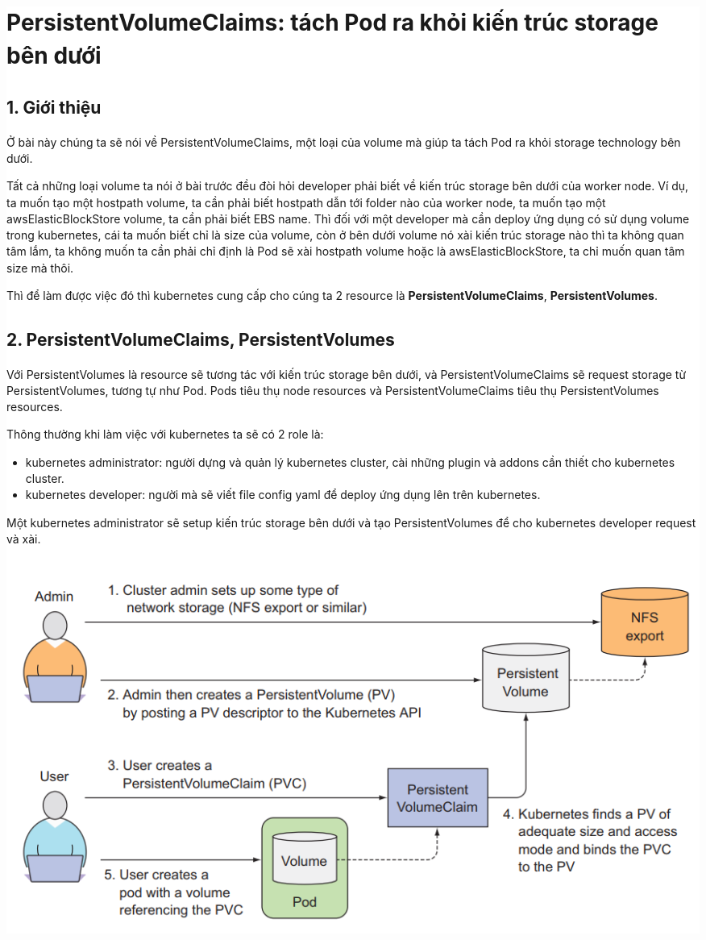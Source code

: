 # PersistentVolumeClaims: tách Pod ra khỏi kiến trúc storage bên dưới
## 1. Giới thiệu
Ở bài này chúng ta sẽ nói về PersistentVolumeClaims, một loại của volume mà giúp ta tách Pod ra khỏi storage technology bên dưới.

Tất cả những loại volume ta nói ở bài trước đều đòi hỏi developer phải biết về kiến trúc storage bên dưới của worker node. Ví dụ, ta muốn tạo một hostpath volume, ta cần phải biết hostpath dẫn tới folder nào của worker node, ta muốn tạo một awsElasticBlockStore volume, ta cần phải biết EBS name. Thì đối với một developer mà cần deploy ứng dụng có sử dụng volume trong kubernetes, cái ta muốn biết chỉ là size của volume, còn ở bên dưới volume nó xài kiến trúc storage nào thì ta không quan tâm lắm, ta không muốn ta cần phải chỉ định là Pod sẽ xài hostpath volume hoặc là awsElasticBlockStore, ta chỉ muốn quan tâm size mà thôi.

Thì để làm được việc đó thì kubernetes cung cấp cho cúng ta 2 resource là **PersistentVolumeClaims**, **PersistentVolumes**.

## 2. PersistentVolumeClaims, PersistentVolumes

Với PersistentVolumes là resource sẽ tương tác với kiến trúc storage bên dưới, và PersistentVolumeClaims sẽ request storage từ PersistentVolumes, tương tự như Pod. Pods tiêu thụ node resources và PersistentVolumeClaims tiêu thụ PersistentVolumes resources.

Thông thường khi làm việc với kubernetes ta sẽ có 2 role là:

- kubernetes administrator: người dựng và quản lý kubernetes cluster, cài những plugin và addons cần thiết cho kubernetes cluster.
- kubernetes developer: người mà sẽ viết file config yaml để deploy ứng dụng lên trên kubernetes.

Một kubernetes administrator sẽ setup kiến trúc storage bên dưới và tạo PersistentVolumes để cho kubernetes developer request và xài.

![](../imgs/PersistentVolumes_resources.png)

